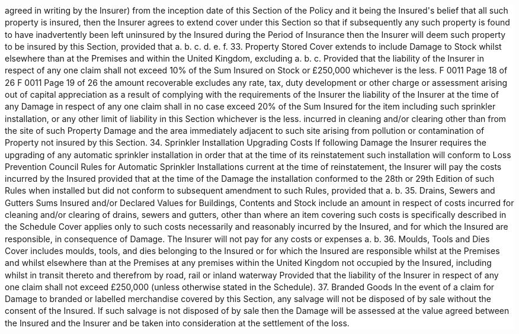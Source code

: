 agreed in writing by the Insurer) from the inception date of this Section of the Policy and it being
the Insured's belief that all such property is insured, then the Insurer agrees to extend cover under
this Section so that if subsequently any such property is found to have inadvertently been left
uninsured by the Insured during the Period of Insurance then the Insurer will deem such property
to be insured by this Section, provided that
a.
b.
c.
d.
e.
f.
33. Property Stored
Cover extends to include Damage to Stock whilst elsewhere than at the Premises and within the
United Kingdom, excluding
a.
b.
c.
Provided that the liability of the Insurer in respect of any one claim shall not exceed 10% of the
Sum Insured on Stock or £250,000 whichever is the less.
F 0011 Page 18 of 26
F 0011 Page 19 of 26
the amount recoverable excludes any rate, tax, duty development or other charge or assessment
arising out of capital appreciation as a result of complying with the requirements of the Insurer
the liability of the Insurer at the time of any Damage in respect of any one claim shall in no case
exceed 20% of the Sum Insured for the item including such sprinkler installation, or any other
limit of liability in this Section whichever is the less.
incurred in cleaning and/or clearing other than from the site of such Property Damage and the
area immediately adjacent to such site
arising from pollution or contamination of Property not insured by this Section.
34. Sprinkler Installation Upgrading Costs
If following Damage the Insurer requires the upgrading of any automatic sprinkler installation in
order that at the time of its reinstatement such installation will conform to Loss Prevention Council
Rules for Automatic Sprinkler Installations current at the time of reinstatement, the Insurer will pay
the costs incurred by the Insured provided that at the time of the Damage the installation
conformed to the 28th or 29th Edition of such Rules when installed but did not conform to
subsequent amendment to such Rules, provided that
a.
b.
35. Drains, Sewers and Gutters
Sums Insured and/or Declared Values for Buildings, Contents and Stock include an amount in
respect of costs incurred for cleaning and/or clearing of drains, sewers and gutters, other than where
an item covering such costs is specifically described in the Schedule
Cover applies only to such costs necessarily and reasonably incurred by the Insured, and for which
the Insured are responsible, in consequence of Damage.
The Insurer will not pay for any costs or expenses
a.
b.
36. Moulds, Tools and Dies
Cover includes moulds, tools, and dies belonging to the Insured or for which the Insured are
responsible whilst at the Premises and whilst elsewhere than at the Premises at any premises
within the United Kingdom not occupied by the Insured, including whilst in transit thereto and
therefrom by road, rail or inland waterway
Provided that the liability of the Insurer in respect of any one claim shall not exceed £250,000
(unless otherwise stated in the Schedule).
37. Branded Goods
In the event of a claim for Damage to branded or labelled merchandise covered by this Section, any
salvage will not be disposed of by sale without the consent of the Insured. If such salvage is not
disposed of by sale then the Damage will be assessed at the value agreed between the Insured
and the Insurer and be taken into consideration at the settlement of the loss.